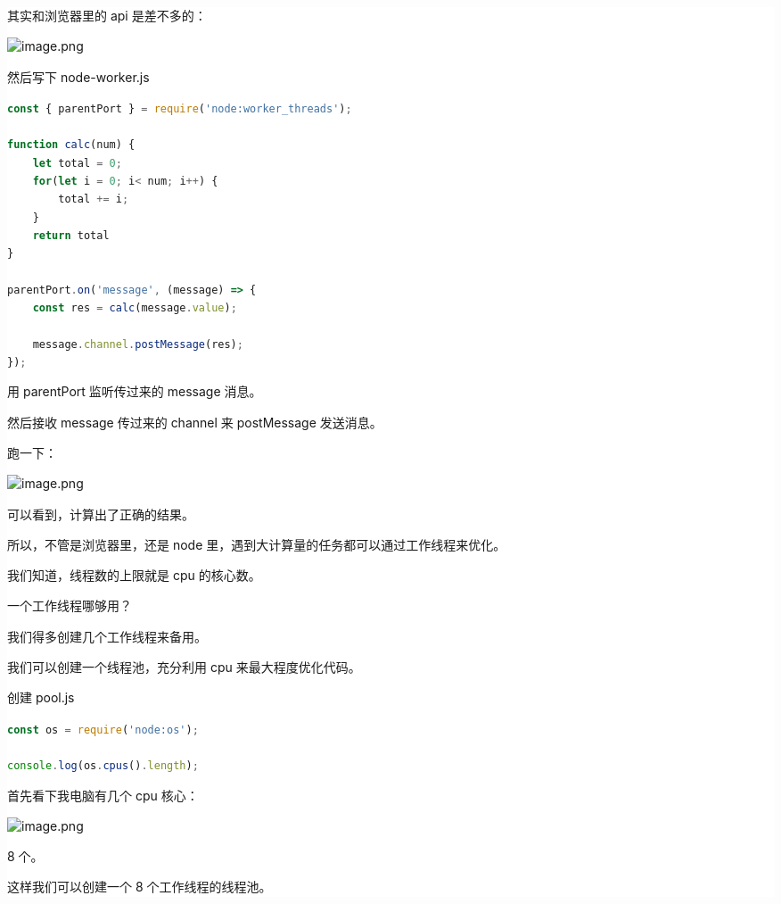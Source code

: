其实和浏览器里的 api 是差不多的：

![image.png](https://p3-juejin.byteimg.com/tos-cn-i-k3u1fbpfcp/bfe7a31e4b374c92ba3854e7a711b4b2~tplv-k3u1fbpfcp-jj-mark:1600:0:0:0:q75.jpg#?w=1250&h=572&s=46734&e=png&b=ffffff)

然后写下 node-worker.js

```javascript
const { parentPort } = require('node:worker_threads');

function calc(num) {
    let total = 0;
    for(let i = 0; i< num; i++) {
        total += i;
    }
    return total
}

parentPort.on('message', (message) => {
    const res = calc(message.value);

    message.channel.postMessage(res);
});
```

用 parentPort 监听传过来的 message 消息。

然后接收 message 传过来的 channel 来 postMessage 发送消息。

跑一下：

![image.png](https://p1-juejin.byteimg.com/tos-cn-i-k3u1fbpfcp/3cf31571443b48c18210352dd5c32c14~tplv-k3u1fbpfcp-jj-mark:1600:0:0:0:q75.jpg#?w=728&h=200&s=22624&e=png&b=181818)

可以看到，计算出了正确的结果。

所以，不管是浏览器里，还是 node 里，遇到大计算量的任务都可以通过工作线程来优化。

我们知道，线程数的上限就是 cpu 的核心数。

一个工作线程哪够用？

我们得多创建几个工作线程来备用。

我们可以创建一个线程池，充分利用 cpu 来最大程度优化代码。

创建 pool.js

```javascript
const os = require('node:os');

console.log(os.cpus().length);
```

首先看下我电脑有几个 cpu 核心：

![image.png](https://p3-juejin.byteimg.com/tos-cn-i-k3u1fbpfcp/e16ade0e99b34ccfbc514e621e584a09~tplv-k3u1fbpfcp-jj-mark:1600:0:0:0:q75.jpg#?w=634&h=328&s=42111&e=png&b=1c1c1c)

8 个。

这样我们可以创建一个 8 个工作线程的线程池。
